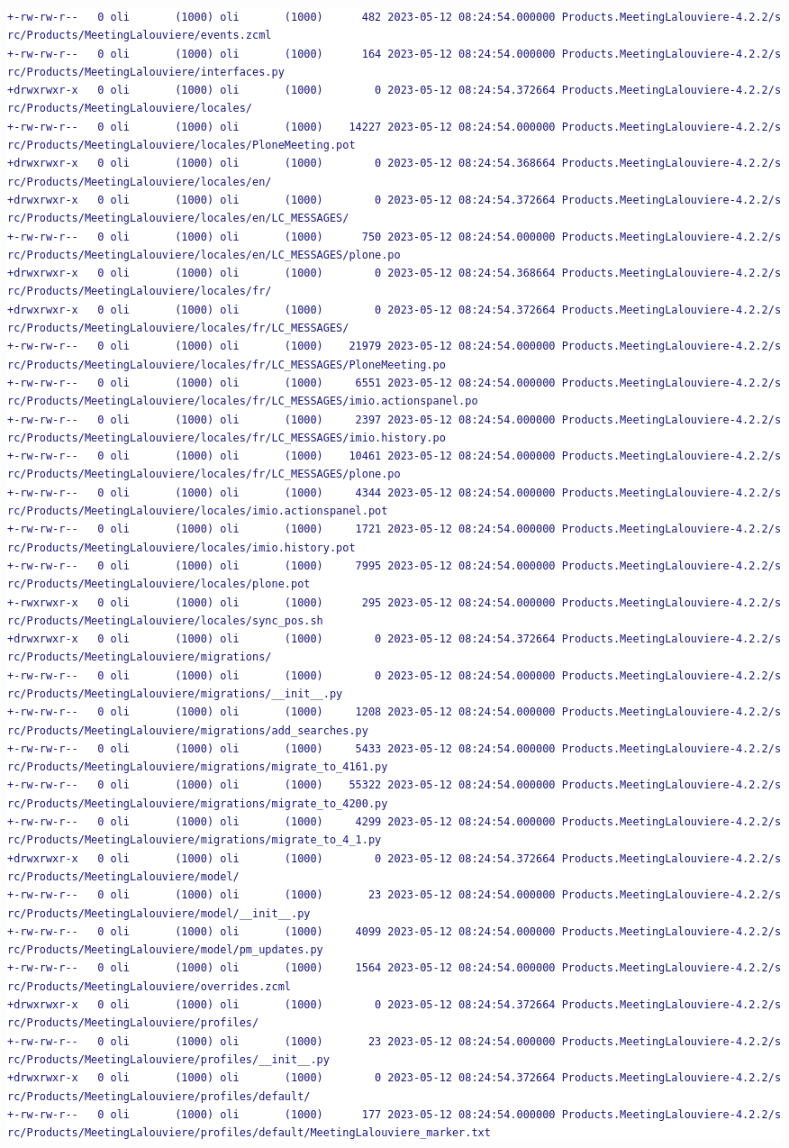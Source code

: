 ```diff
+-rw-rw-r--   0 oli       (1000) oli       (1000)      482 2023-05-12 08:24:54.000000 Products.MeetingLalouviere-4.2.2/src/Products/MeetingLalouviere/events.zcml
+-rw-rw-r--   0 oli       (1000) oli       (1000)      164 2023-05-12 08:24:54.000000 Products.MeetingLalouviere-4.2.2/src/Products/MeetingLalouviere/interfaces.py
+drwxrwxr-x   0 oli       (1000) oli       (1000)        0 2023-05-12 08:24:54.372664 Products.MeetingLalouviere-4.2.2/src/Products/MeetingLalouviere/locales/
+-rw-rw-r--   0 oli       (1000) oli       (1000)    14227 2023-05-12 08:24:54.000000 Products.MeetingLalouviere-4.2.2/src/Products/MeetingLalouviere/locales/PloneMeeting.pot
+drwxrwxr-x   0 oli       (1000) oli       (1000)        0 2023-05-12 08:24:54.368664 Products.MeetingLalouviere-4.2.2/src/Products/MeetingLalouviere/locales/en/
+drwxrwxr-x   0 oli       (1000) oli       (1000)        0 2023-05-12 08:24:54.372664 Products.MeetingLalouviere-4.2.2/src/Products/MeetingLalouviere/locales/en/LC_MESSAGES/
+-rw-rw-r--   0 oli       (1000) oli       (1000)      750 2023-05-12 08:24:54.000000 Products.MeetingLalouviere-4.2.2/src/Products/MeetingLalouviere/locales/en/LC_MESSAGES/plone.po
+drwxrwxr-x   0 oli       (1000) oli       (1000)        0 2023-05-12 08:24:54.368664 Products.MeetingLalouviere-4.2.2/src/Products/MeetingLalouviere/locales/fr/
+drwxrwxr-x   0 oli       (1000) oli       (1000)        0 2023-05-12 08:24:54.372664 Products.MeetingLalouviere-4.2.2/src/Products/MeetingLalouviere/locales/fr/LC_MESSAGES/
+-rw-rw-r--   0 oli       (1000) oli       (1000)    21979 2023-05-12 08:24:54.000000 Products.MeetingLalouviere-4.2.2/src/Products/MeetingLalouviere/locales/fr/LC_MESSAGES/PloneMeeting.po
+-rw-rw-r--   0 oli       (1000) oli       (1000)     6551 2023-05-12 08:24:54.000000 Products.MeetingLalouviere-4.2.2/src/Products/MeetingLalouviere/locales/fr/LC_MESSAGES/imio.actionspanel.po
+-rw-rw-r--   0 oli       (1000) oli       (1000)     2397 2023-05-12 08:24:54.000000 Products.MeetingLalouviere-4.2.2/src/Products/MeetingLalouviere/locales/fr/LC_MESSAGES/imio.history.po
+-rw-rw-r--   0 oli       (1000) oli       (1000)    10461 2023-05-12 08:24:54.000000 Products.MeetingLalouviere-4.2.2/src/Products/MeetingLalouviere/locales/fr/LC_MESSAGES/plone.po
+-rw-rw-r--   0 oli       (1000) oli       (1000)     4344 2023-05-12 08:24:54.000000 Products.MeetingLalouviere-4.2.2/src/Products/MeetingLalouviere/locales/imio.actionspanel.pot
+-rw-rw-r--   0 oli       (1000) oli       (1000)     1721 2023-05-12 08:24:54.000000 Products.MeetingLalouviere-4.2.2/src/Products/MeetingLalouviere/locales/imio.history.pot
+-rw-rw-r--   0 oli       (1000) oli       (1000)     7995 2023-05-12 08:24:54.000000 Products.MeetingLalouviere-4.2.2/src/Products/MeetingLalouviere/locales/plone.pot
+-rwxrwxr-x   0 oli       (1000) oli       (1000)      295 2023-05-12 08:24:54.000000 Products.MeetingLalouviere-4.2.2/src/Products/MeetingLalouviere/locales/sync_pos.sh
+drwxrwxr-x   0 oli       (1000) oli       (1000)        0 2023-05-12 08:24:54.372664 Products.MeetingLalouviere-4.2.2/src/Products/MeetingLalouviere/migrations/
+-rw-rw-r--   0 oli       (1000) oli       (1000)        0 2023-05-12 08:24:54.000000 Products.MeetingLalouviere-4.2.2/src/Products/MeetingLalouviere/migrations/__init__.py
+-rw-rw-r--   0 oli       (1000) oli       (1000)     1208 2023-05-12 08:24:54.000000 Products.MeetingLalouviere-4.2.2/src/Products/MeetingLalouviere/migrations/add_searches.py
+-rw-rw-r--   0 oli       (1000) oli       (1000)     5433 2023-05-12 08:24:54.000000 Products.MeetingLalouviere-4.2.2/src/Products/MeetingLalouviere/migrations/migrate_to_4161.py
+-rw-rw-r--   0 oli       (1000) oli       (1000)    55322 2023-05-12 08:24:54.000000 Products.MeetingLalouviere-4.2.2/src/Products/MeetingLalouviere/migrations/migrate_to_4200.py
+-rw-rw-r--   0 oli       (1000) oli       (1000)     4299 2023-05-12 08:24:54.000000 Products.MeetingLalouviere-4.2.2/src/Products/MeetingLalouviere/migrations/migrate_to_4_1.py
+drwxrwxr-x   0 oli       (1000) oli       (1000)        0 2023-05-12 08:24:54.372664 Products.MeetingLalouviere-4.2.2/src/Products/MeetingLalouviere/model/
+-rw-rw-r--   0 oli       (1000) oli       (1000)       23 2023-05-12 08:24:54.000000 Products.MeetingLalouviere-4.2.2/src/Products/MeetingLalouviere/model/__init__.py
+-rw-rw-r--   0 oli       (1000) oli       (1000)     4099 2023-05-12 08:24:54.000000 Products.MeetingLalouviere-4.2.2/src/Products/MeetingLalouviere/model/pm_updates.py
+-rw-rw-r--   0 oli       (1000) oli       (1000)     1564 2023-05-12 08:24:54.000000 Products.MeetingLalouviere-4.2.2/src/Products/MeetingLalouviere/overrides.zcml
+drwxrwxr-x   0 oli       (1000) oli       (1000)        0 2023-05-12 08:24:54.372664 Products.MeetingLalouviere-4.2.2/src/Products/MeetingLalouviere/profiles/
+-rw-rw-r--   0 oli       (1000) oli       (1000)       23 2023-05-12 08:24:54.000000 Products.MeetingLalouviere-4.2.2/src/Products/MeetingLalouviere/profiles/__init__.py
+drwxrwxr-x   0 oli       (1000) oli       (1000)        0 2023-05-12 08:24:54.372664 Products.MeetingLalouviere-4.2.2/src/Products/MeetingLalouviere/profiles/default/
+-rw-rw-r--   0 oli       (1000) oli       (1000)      177 2023-05-12 08:24:54.000000 Products.MeetingLalouviere-4.2.2/src/Products/MeetingLalouviere/profiles/default/MeetingLalouviere_marker.txt
```